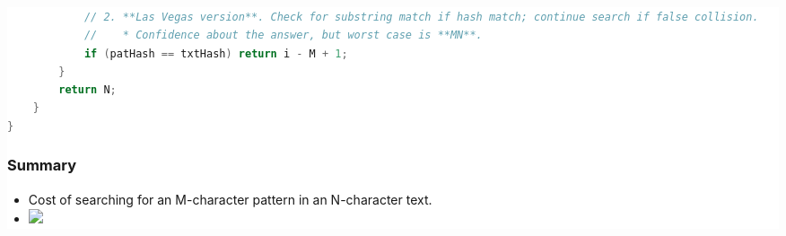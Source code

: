 ```java
            // 2. **Las Vegas version**. Check for substring match if hash match; continue search if false collision.
            //    * Confidence about the answer, but worst case is **MN**.
            if (patHash == txtHash) return i - M + 1; 
        } 
        return N;
    }
}
```

### Summary

* Cost of searching for an M-character pattern in an N-character text.
* <img src="https://i.imgur.com/F7XoNuo.jpg" style="width:600px" />
